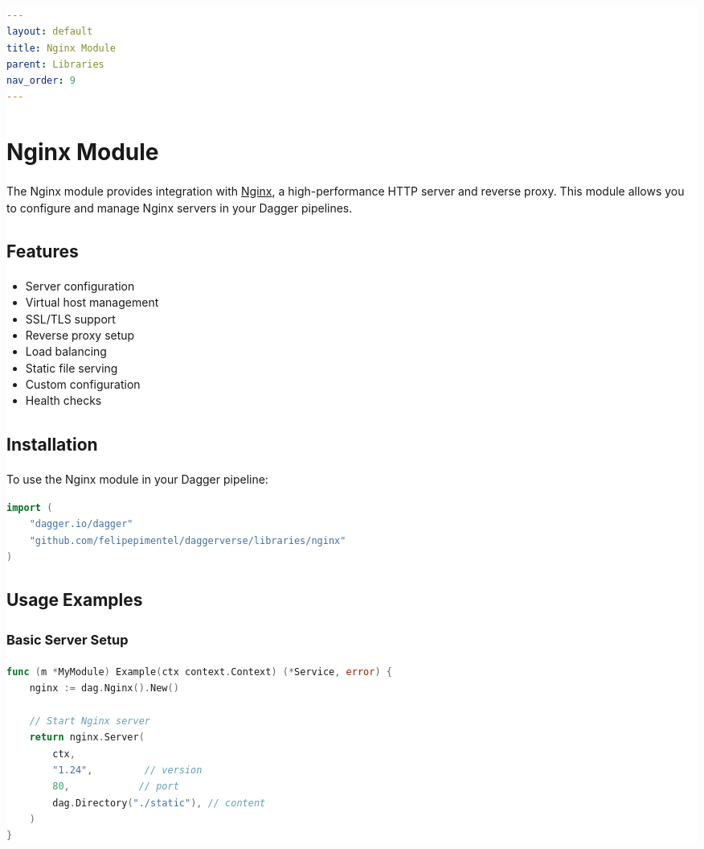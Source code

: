 ```yaml
---
layout: default
title: Nginx Module
parent: Libraries
nav_order: 9
---
```


# Nginx Module

The Nginx module provides integration with [Nginx](https://nginx.org/), a high-performance HTTP server and reverse proxy. This module allows you to configure and manage Nginx servers in your Dagger pipelines.

## Features

- Server configuration
- Virtual host management
- SSL/TLS support
- Reverse proxy setup
- Load balancing
- Static file serving
- Custom configuration
- Health checks

## Installation

To use the Nginx module in your Dagger pipeline:

```go
import (
    "dagger.io/dagger"
    "github.com/felipepimentel/daggerverse/libraries/nginx"
)
```

## Usage Examples

### Basic Server Setup

```go
func (m *MyModule) Example(ctx context.Context) (*Service, error) {
    nginx := dag.Nginx().New()
    
    // Start Nginx server
    return nginx.Server(
        ctx,
        "1.24",         // version
        80,            // port
        dag.Directory("./static"), // content
    )
}
```
